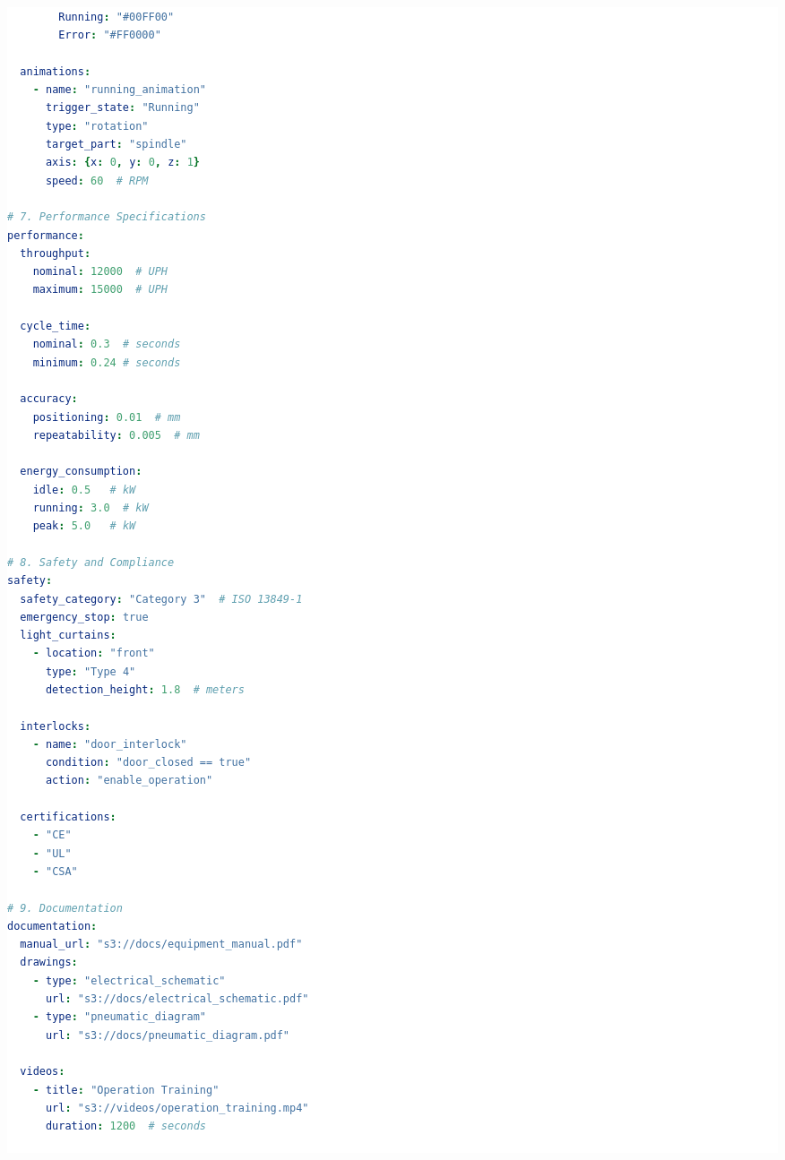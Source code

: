 ```yaml
        Running: "#00FF00"
        Error: "#FF0000"
  
  animations:
    - name: "running_animation"
      trigger_state: "Running"
      type: "rotation"
      target_part: "spindle"
      axis: {x: 0, y: 0, z: 1}
      speed: 60  # RPM

# 7. Performance Specifications
performance:
  throughput:
    nominal: 12000  # UPH
    maximum: 15000  # UPH
  
  cycle_time:
    nominal: 0.3  # seconds
    minimum: 0.24 # seconds
  
  accuracy:
    positioning: 0.01  # mm
    repeatability: 0.005  # mm
  
  energy_consumption:
    idle: 0.5   # kW
    running: 3.0  # kW
    peak: 5.0   # kW

# 8. Safety and Compliance
safety:
  safety_category: "Category 3"  # ISO 13849-1
  emergency_stop: true
  light_curtains:
    - location: "front"
      type: "Type 4"
      detection_height: 1.8  # meters
  
  interlocks:
    - name: "door_interlock"
      condition: "door_closed == true"
      action: "enable_operation"
  
  certifications:
    - "CE"
    - "UL"
    - "CSA"

# 9. Documentation
documentation:
  manual_url: "s3://docs/equipment_manual.pdf"
  drawings:
    - type: "electrical_schematic"
      url: "s3://docs/electrical_schematic.pdf"
    - type: "pneumatic_diagram"
      url: "s3://docs/pneumatic_diagram.pdf"
  
  videos:
    - title: "Operation Training"
      url: "s3://videos/operation_training.mp4"
      duration: 1200  # seconds
    
```
